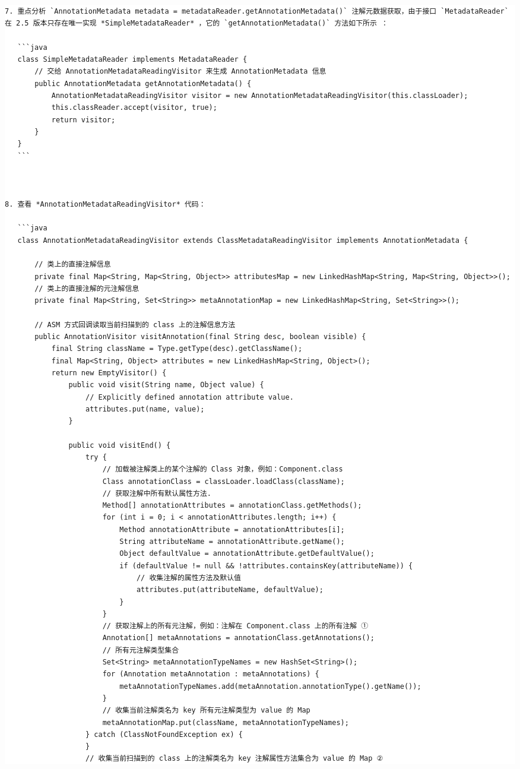         
       
    7. 重点分析 `AnnotationMetadata metadata = metadataReader.getAnnotationMetadata()` 注解元数据获取，由于接口 `MetadataReader` 在 2.5 版本只存在唯一实现 *SimpleMetadataReader* ，它的 `getAnnotationMetadata()` 方法如下所示 ：
    
       ```java
       class SimpleMetadataReader implements MetadataReader {
           // 交给 AnnotationMetadataReadingVisitor 来生成 AnnotationMetadata 信息
           public AnnotationMetadata getAnnotationMetadata() {
               AnnotationMetadataReadingVisitor visitor = new AnnotationMetadataReadingVisitor(this.classLoader);
               this.classReader.accept(visitor, true);
               return visitor;
           }
       }
       ```
    
       
    
    8. 查看 *AnnotationMetadataReadingVisitor* 代码：
    
       ```java
       class AnnotationMetadataReadingVisitor extends ClassMetadataReadingVisitor implements AnnotationMetadata {
       
           // 类上的直接注解信息
           private final Map<String, Map<String, Object>> attributesMap = new LinkedHashMap<String, Map<String, Object>>();
           // 类上的直接注解的元注解信息
           private final Map<String, Set<String>> metaAnnotationMap = new LinkedHashMap<String, Set<String>>();
       
           // ASM 方式回调读取当前扫描到的 class 上的注解信息方法
           public AnnotationVisitor visitAnnotation(final String desc, boolean visible) {
               final String className = Type.getType(desc).getClassName();
               final Map<String, Object> attributes = new LinkedHashMap<String, Object>();
               return new EmptyVisitor() {
                   public void visit(String name, Object value) {
                       // Explicitly defined annotation attribute value.
                       attributes.put(name, value);
                   }
       
                   public void visitEnd() {
                       try {
                           // 加载被注解类上的某个注解的 Class 对象，例如：Component.class
                           Class annotationClass = classLoader.loadClass(className);
                           // 获取注解中所有默认属性方法.
                           Method[] annotationAttributes = annotationClass.getMethods();
                           for (int i = 0; i < annotationAttributes.length; i++) {
                               Method annotationAttribute = annotationAttributes[i];
                               String attributeName = annotationAttribute.getName();
                               Object defaultValue = annotationAttribute.getDefaultValue();
                               if (defaultValue != null && !attributes.containsKey(attributeName)) {
                                   // 收集注解的属性方法及默认值
                                   attributes.put(attributeName, defaultValue);
                               }
                           }
                           // 获取注解上的所有元注解，例如：注解在 Component.class 上的所有注解 ①
                           Annotation[] metaAnnotations = annotationClass.getAnnotations();
                           // 所有元注解类型集合
                           Set<String> metaAnnotationTypeNames = new HashSet<String>();
                           for (Annotation metaAnnotation : metaAnnotations) {
                               metaAnnotationTypeNames.add(metaAnnotation.annotationType().getName());
                           }
                           // 收集当前注解类名为 key 所有元注解类型为 value 的 Map
                           metaAnnotationMap.put(className, metaAnnotationTypeNames);
                       } catch (ClassNotFoundException ex) {
                       }
                       // 收集当前扫描到的 class 上的注解类名为 key 注解属性方法集合为 value 的 Map ②